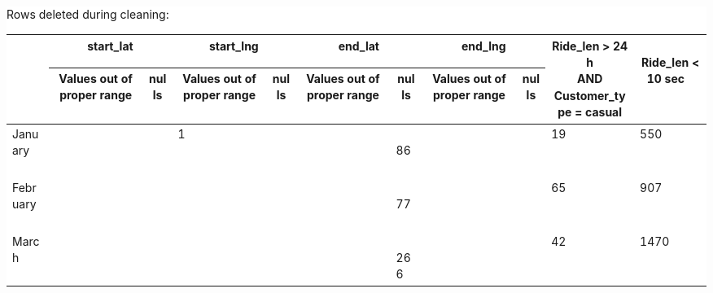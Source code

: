 Rows deleted during cleaning:

<html>
    <table><thead>
  <tr>
    <th rowspan="2"></th>
    <th colspan="2">start_lat</th>
    <th colspan="2">start_lng</th>
    <th colspan="2">end_lat</th>
    <th colspan="2">end_lng</th>
    <th rowspan="2">Ride_len &gt; 24 h<br>AND<br>Customer_type = casual</th>
    <th rowspan="2">&nbsp;&nbsp;&nbsp;<br>Ride_len &lt; 10 sec&nbsp;&nbsp;&nbsp;</th>
  </tr>
  <tr>
    <th>Values out of proper range</th>
    <th>nulls</th>
    <th>Values out of proper range</th>
    <th>nulls</th>
    <th>Values out of proper range</th>
    <th>nulls</th>
    <th>Values out of proper range</th>
    <th>nulls</th>
  </tr>
</thead>
<tbody>
  <tr>
    <td>January</td>
    <td></td>
    <td></td>
    <td>1</td>
    <td></td>
    <td></td>
    <td>&nbsp;&nbsp;&nbsp;<br>86&nbsp;&nbsp;&nbsp;</td>
    <td></td>
    <td></td>
    <td>19</td>
    <td>550</td>
  </tr>
  <tr>
    <td>February</td>
    <td></td>
    <td></td>
    <td></td>
    <td></td>
    <td></td>
    <td>&nbsp;&nbsp;&nbsp;<br>77&nbsp;&nbsp;&nbsp;</td>
    <td></td>
    <td></td>
    <td>65</td>
    <td>907</td>
  </tr>
  <tr>
    <td>March</td>
    <td></td>
    <td></td>
    <td></td>
    <td></td>
    <td></td>
    <td>&nbsp;&nbsp;&nbsp;<br>266&nbsp;&nbsp;&nbsp;</td>
    <td></td>
    <td></td>
    <td>42</td>
    <td>1470</td>
  </tr>